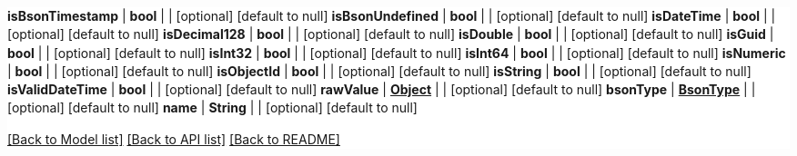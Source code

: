 **isBsonTimestamp** | **bool** |  | [optional] [default to null]
**isBsonUndefined** | **bool** |  | [optional] [default to null]
**isDateTime** | **bool** |  | [optional] [default to null]
**isDecimal128** | **bool** |  | [optional] [default to null]
**isDouble** | **bool** |  | [optional] [default to null]
**isGuid** | **bool** |  | [optional] [default to null]
**isInt32** | **bool** |  | [optional] [default to null]
**isInt64** | **bool** |  | [optional] [default to null]
**isNumeric** | **bool** |  | [optional] [default to null]
**isObjectId** | **bool** |  | [optional] [default to null]
**isString** | **bool** |  | [optional] [default to null]
**isValidDateTime** | **bool** |  | [optional] [default to null]
**rawValue** | [**Object**](Object.md) |  | [optional] [default to null]
**bsonType** | [**BsonType**](BsonType.md) |  | [optional] [default to null]
**name** | **String** |  | [optional] [default to null]

[[Back to Model list]](../README.md#documentation-for-models) [[Back to API list]](../README.md#documentation-for-api-endpoints) [[Back to README]](../README.md)

